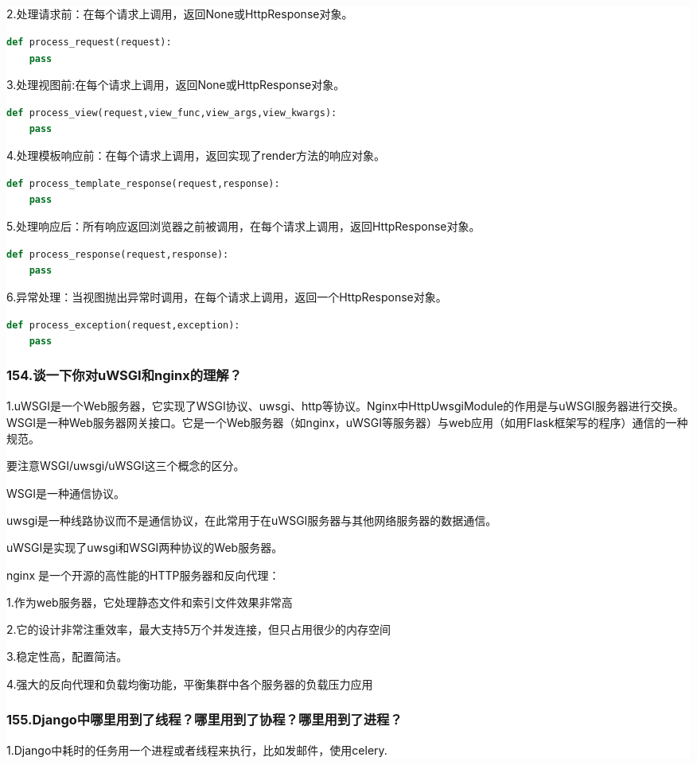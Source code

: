 2.处理请求前：在每个请求上调用，返回None或HttpResponse对象。

```python
def process_request(request):
    pass
```

3.处理视图前:在每个请求上调用，返回None或HttpResponse对象。

```python
def process_view(request,view_func,view_args,view_kwargs):
    pass
```

4.处理模板响应前：在每个请求上调用，返回实现了render方法的响应对象。

```python
def process_template_response(request,response):
    pass
```

5.处理响应后：所有响应返回浏览器之前被调用，在每个请求上调用，返回HttpResponse对象。

```python
def process_response(request,response):
    pass
```

6.异常处理：当视图抛出异常时调用，在每个请求上调用，返回一个HttpResponse对象。

```python
def process_exception(request,exception):
    pass
```

### 154.谈一下你对uWSGI和nginx的理解？

1.uWSGI是一个Web服务器，它实现了WSGI协议、uwsgi、http等协议。Nginx中HttpUwsgiModule的作用是与uWSGI服务器进行交换。WSGI是一种Web服务器网关接口。它是一个Web服务器（如nginx，uWSGI等服务器）与web应用（如用Flask框架写的程序）通信的一种规范。

要注意WSGI/uwsgi/uWSGI这三个概念的区分。

WSGI是一种通信协议。

uwsgi是一种线路协议而不是通信协议，在此常用于在uWSGI服务器与其他网络服务器的数据通信。

uWSGI是实现了uwsgi和WSGI两种协议的Web服务器。

nginx 是一个开源的高性能的HTTP服务器和反向代理：

1.作为web服务器，它处理静态文件和索引文件效果非常高

2.它的设计非常注重效率，最大支持5万个并发连接，但只占用很少的内存空间

3.稳定性高，配置简洁。

4.强大的反向代理和负载均衡功能，平衡集群中各个服务器的负载压力应用

### 155.Django中哪里用到了线程？哪里用到了协程？哪里用到了进程？

1.Django中耗时的任务用一个进程或者线程来执行，比如发邮件，使用celery.
